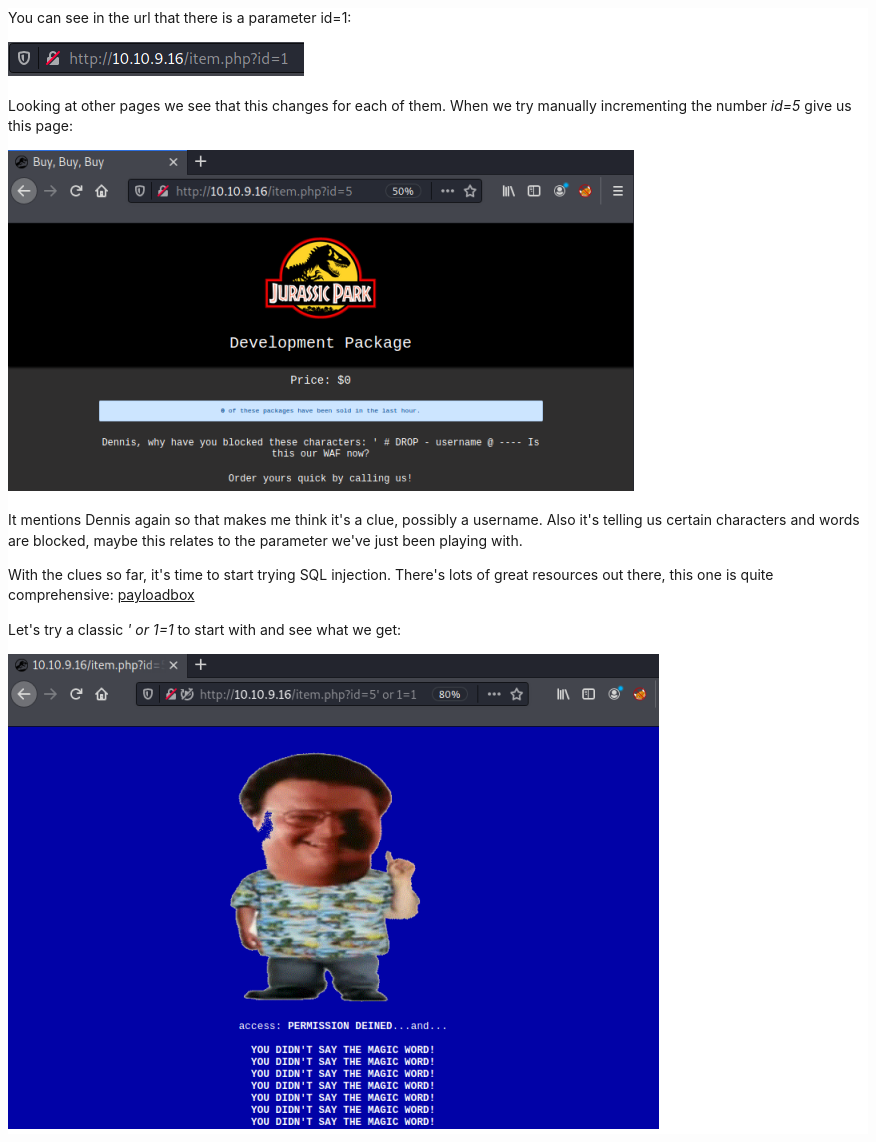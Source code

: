 You can see in the url that there is a parameter id=1:

![jurassic-parameter](/assets/images/2021-01-27-22-12-50.png)

Looking at other pages we see that this changes for each of them. When we try manually incrementing the number *id=5* give us this page:

![jurassic-develop](/assets/images/2021-01-27-22-14-31.png)

It mentions Dennis again so that makes me think it's a clue, possibly a username. Also it's telling us certain characters and words are blocked, maybe this relates to the parameter we've just been playing with.

With the clues so far, it's time to start trying SQL injection. There's lots of great resources out there, this one is quite comprehensive: [payloadbox](https://github.com/payloadbox/sql-injection-payload-list)

Let's try a classic *' or 1=1* to start with and see what we get:

![jurassic-1=1](/assets/images/2021-01-27-22-18-02.png)
